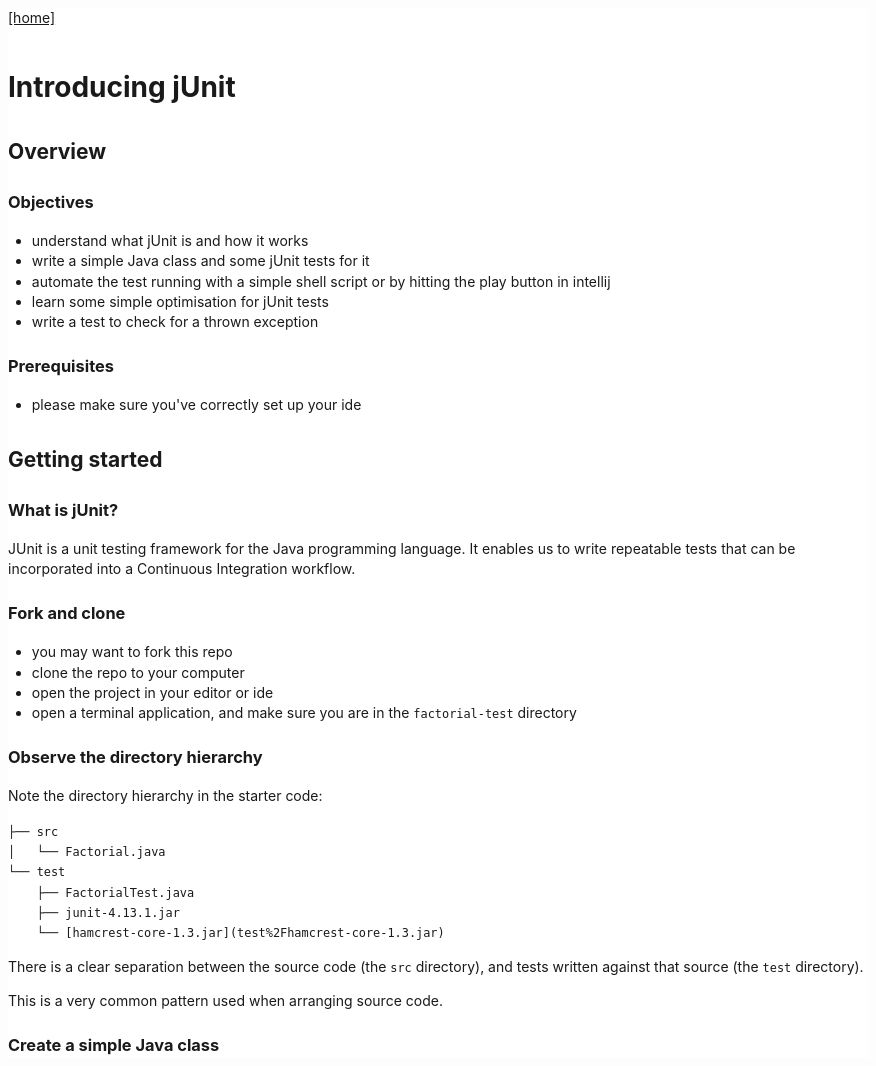 [[home]](../README.md)

# Introducing jUnit


## Overview

### Objectives

- understand what jUnit is and how it works
- write a simple Java class and some jUnit tests for it
- automate the test running with a simple shell script or by hitting the play button in intellij
- learn some simple optimisation for jUnit tests
- write a test to check for a thrown exception

### Prerequisites

- please make sure you've correctly set up your ide 


## Getting started

### What is jUnit?

JUnit is a unit testing framework for the Java programming language. It enables us to write repeatable tests that can be incorporated into a Continuous Integration workflow.

### Fork and clone

- you may want to fork this repo
- clone the repo to your computer
- open the project in your editor or ide
- open a terminal application, and make sure you are in the `factorial-test` directory

### Observe the directory hierarchy

Note the directory hierarchy in the starter code:

```
├── src
│   └── Factorial.java
└── test
    ├── FactorialTest.java
    ├── junit-4.13.1.jar
    └── [hamcrest-core-1.3.jar](test%2Fhamcrest-core-1.3.jar)
```

There is a clear separation between the source code (the `src` directory), and tests written against that source (the `test` directory).

This is a very common pattern used when arranging source code.

### Create a simple Java class
